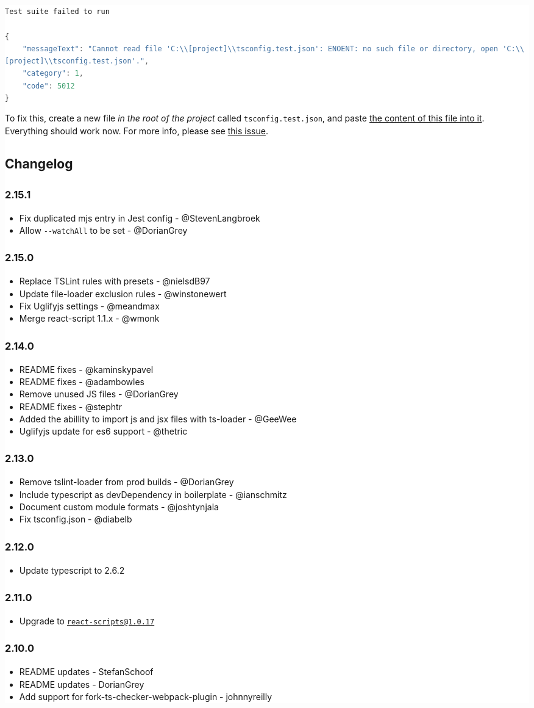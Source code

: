 ```javascript
Test suite failed to run

{
    "messageText": "Cannot read file 'C:\\[project]\\tsconfig.test.json': ENOENT: no such file or directory, open 'C:\\[project]\\tsconfig.test.json'.",
    "category": 1,
    "code": 5012
}
```

To fix this, create a new file *in the root of the project* called `tsconfig.test.json`, and paste [the content of this file into it](https://raw.githubusercontent.com/wmonk/create-react-app-typescript/master/packages/react-scripts/template/tsconfig.test.json). Everything should work now. For more info, please see [this issue](https://github.com/wmonk/create-react-app-typescript/issues/141).

## Changelog

### 2.15.1
* Fix duplicated mjs entry in Jest config - @StevenLangbroek
* Allow `--watchAll` to be set - @DorianGrey

### 2.15.0
* Replace TSLint rules with presets - @nielsdB97
* Update file-loader exclusion rules - @winstonewert
* Fix Uglifyjs settings - @meandmax
* Merge react-script 1.1.x - @wmonk

### 2.14.0
* README fixes - @kaminskypavel
* README fixes - @adambowles
* Remove unused JS files - @DorianGrey
* README fixes - @stephtr
* Added the abillity to import js and jsx files with ts-loader - @GeeWee
* Uglifyjs update for es6 support - @thetric

### 2.13.0
* Remove tslint-loader from prod builds - @DorianGrey
* Include typescript as devDependency in boilerplate - @ianschmitz
* Document custom module formats - @joshtynjala
* Fix tsconfig.json - @diabelb

### 2.12.0
* Update typescript to 2.6.2

### 2.11.0
* Upgrade to [`react-scripts@1.0.17`](https://github.com/facebookincubator/create-react-app/releases/tag/v1.0.17)

### 2.10.0
* README updates - StefanSchoof
* README updates - DorianGrey
* Add support for fork-ts-checker-webpack-plugin - johnnyreilly

